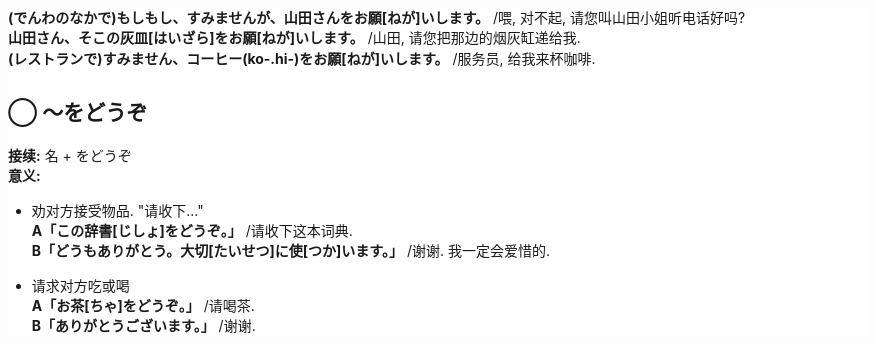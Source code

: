 **(でんわのなかで)もしもし、すみませんが、山田さんをお願[ねが]いします。** /喂, 对不起, 请您叫山田小姐听电话好吗?  
**山田さん、そこの灰皿[はいざら]をお願[ねが]いします。** /山田, 请您把那边的烟灰缸递给我.  
**(レストランで)すみません、コーヒー(ko-.hi-)をお願[ねが]いします。** /服务员, 给我来杯咖啡.

## ◯ ～をどうぞ

**接续:** 名 + をどうぞ  
**意义:**

- 劝对方接受物品. "请收下..."  
  **A「この辞書[じしょ]をどうぞ。」** /请收下这本词典.  
  **B「どうもありがとう。大切[たいせつ]に使[つか]います。」** /谢谢. 我一定会爱惜的.

- 请求对方吃或喝  
  **A「お茶[ちゃ]をどうぞ。」** /请喝茶.  
  **B「ありがとうございます。」** /谢谢.
